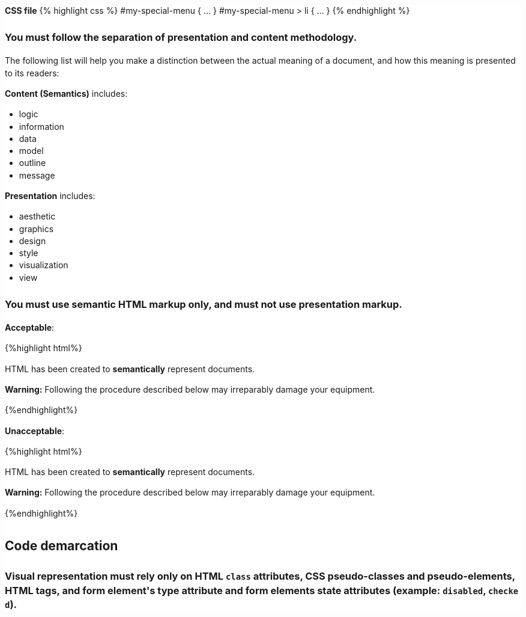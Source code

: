 **CSS file**
{% highlight css %}
#my-special-menu { ... }
#my-special-menu > li { ... }
{% endhighlight %}

### You must follow the separation of presentation and content methodology.

The following list will help you make a distinction between the actual meaning of a document, and how this meaning is presented to its readers:

**Content (Semantics)** includes:

- logic
- information
- data
- model
- outline
- message

**Presentation** includes:

- aesthetic
- graphics
- design
- style
- visualization
- view

### You must use semantic HTML markup only, and must not use presentation markup.


**Acceptable**:

{%highlight html%}
<p>HTML has been created to <strong>semantically</strong> represent documents.</p>
<p><strong>Warning:</strong> Following the procedure described below may irreparably damage your equipment.</p>
{%endhighlight%}

**Unacceptable**:

{%highlight html%}
<p>HTML has been created to <b>semantically</b> represent documents.</p>
<p><b>Warning:</b> Following the procedure described below may irreparably damage your equipment.</p>
{%endhighlight%}

## Code demarcation

### Visual representation must rely only on HTML `class` attributes, CSS pseudo-classes and pseudo-elements, HTML tags, and form element's type attribute and form elements state attributes (example: `disabled`, `checked`).
